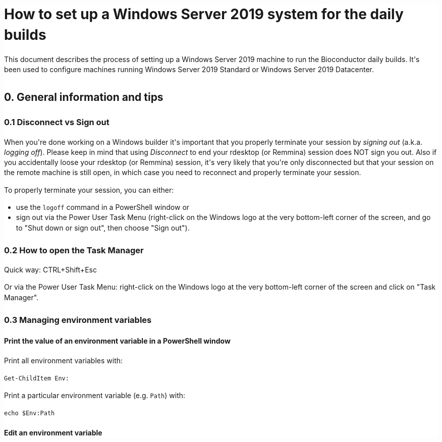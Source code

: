# How to set up a Windows Server 2019 system for the daily builds



This document describes the process of setting up a Windows Server 2019
machine to run the Bioconductor daily builds. It's been used to configure
machines running Windows Server 2019 Standard or Windows Server 2019
Datacenter.



## 0. General information and tips


### 0.1 Disconnect vs Sign out

When you're done working on a Windows builder it's important that you
properly terminate your session by _signing out_ (a.k.a. _logging off_).
Please keep in mind that using _Disconnect_ to end your rdesktop (or Remmina)
session does NOT sign you out. Also if you accidentally loose your rdesktop
(or Remmina) session, it's very likely that you're only disconnected but
that your session on the remote machine is still open, in which case you
need to reconnect and properly terminate your session.

To properly terminate your session, you can either:
- use the `logoff` command in a PowerShell window or
- sign out via the Power User Task Menu (right-click on the Windows logo
  at the very bottom-left corner of the screen, and go to "Shut down or
  sign out", then choose "Sign out").


### 0.2 How to open the Task Manager

Quick way: CTRL+Shift+Esc

Or via the Power User Task Menu: right-click on the Windows logo at the
very bottom-left corner of the screen and click on "Task Manager".


### 0.3 Managing environment variables

#### Print the value of an environment variable in a PowerShell window

Print all environment variables with:
```
Get-ChildItem Env:
```

Print a particular environment variable (e.g. `Path`) with:
```
echo $Env:Path
```

#### Edit an environment variable
